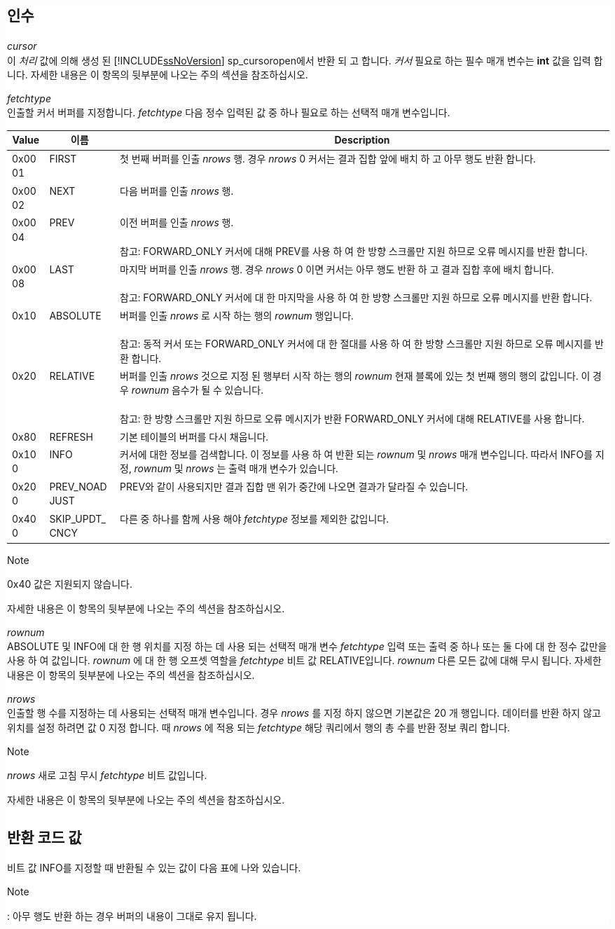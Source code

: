 ## <a name="arguments"></a>인수  
 *cursor*  
 이 *처리* 값에 의해 생성 된 [!INCLUDE[ssNoVersion](../../includes/ssnoversion-md.md)] sp_cursoropen에서 반환 되 고 합니다. *커서* 필요로 하는 필수 매개 변수는 **int** 값을 입력 합니다. 자세한 내용은 이 항목의 뒷부분에 나오는 주의 섹션을 참조하십시오.  
  
 *fetchtype*  
 인출할 커서 버퍼를 지정합니다. *fetchtype* 다음 정수 입력된 값 중 하나 필요로 하는 선택적 매개 변수입니다.  
  
|Value|이름|Description|  
|-----------|----------|-----------------|  
|0x0001|FIRST|첫 번째 버퍼를 인출 *nrows* 행. 경우 *nrows* 0 커서는 결과 집합 앞에 배치 하 고 아무 행도 반환 합니다.|  
|0x0002|NEXT|다음 버퍼를 인출 *nrows* 행.|  
|0x0004|PREV|이전 버퍼를 인출 *nrows* 행.<br /><br /> 참고: FORWARD_ONLY 커서에 대해 PREV를 사용 하 여 한 방향 스크롤만 지원 하므로 오류 메시지를 반환 합니다.|  
|0x0008|LAST|마지막 버퍼를 인출 *nrows* 행. 경우 *nrows* 0 이면 커서는 아무 행도 반환 하 고 결과 집합 후에 배치 합니다.<br /><br /> 참고: FORWARD_ONLY 커서에 대 한 마지막을 사용 하 여 한 방향 스크롤만 지원 하므로 오류 메시지를 반환 합니다.|  
|0x10|ABSOLUTE|버퍼를 인출 *nrows* 로 시작 하는 행의 *rownum* 행입니다.<br /><br /> 참고: 동적 커서 또는 FORWARD_ONLY 커서에 대 한 절대를 사용 하 여 한 방향 스크롤만 지원 하므로 오류 메시지를 반환 합니다.|  
|0x20|RELATIVE|버퍼를 인출 *nrows* 것으로 지정 된 행부터 시작 하는 행의 *rownum* 현재 블록에 있는 첫 번째 행의 행의 값입니다. 이 경우 *rownum* 음수가 될 수 있습니다.<br /><br /> 참고: 한 방향 스크롤만 지원 하므로 오류 메시지가 반환 FORWARD_ONLY 커서에 대해 RELATIVE를 사용 합니다.|  
|0x80|REFRESH|기본 테이블의 버퍼를 다시 채웁니다.|  
|0x100|INFO|커서에 대한 정보를 검색합니다. 이 정보를 사용 하 여 반환 되는 *rownum* 및 *nrows* 매개 변수입니다. 따라서 INFO를 지정, *rownum* 및 *nrows* 는 출력 매개 변수가 있습니다.|  
|0x200|PREV_NOADJUST|PREV와 같이 사용되지만 결과 집합 맨 위가 중간에 나오면 결과가 달라질 수 있습니다.|  
|0x400|SKIP_UPDT_CNCY|다른 중 하나를 함께 사용 해야 *fetchtype* 정보를 제외한 값입니다.|  
  
> [!NOTE]  
>  0x40 값은 지원되지 않습니다.  
  
 자세한 내용은 이 항목의 뒷부분에 나오는 주의 섹션을 참조하십시오.  
  
 *rownum*  
 ABSOLUTE 및 INFO에 대 한 행 위치를 지정 하는 데 사용 되는 선택적 매개 변수 *fetchtype* 입력 또는 출력 중 하나 또는 둘 다에 대 한 정수 값만을 사용 하 여 값입니다. *rownum* 에 대 한 행 오프셋 역할을 *fetchtype* 비트 값 RELATIVE입니다. *rownum* 다른 모든 값에 대해 무시 됩니다. 자세한 내용은 이 항목의 뒷부분에 나오는 주의 섹션을 참조하십시오.  
  
 *nrows*  
 인출할 행 수를 지정하는 데 사용되는 선택적 매개 변수입니다. 경우 *nrows* 를 지정 하지 않으면 기본값은 20 개 행입니다. 데이터를 반환 하지 않고 위치를 설정 하려면 값 0 지정 합니다. 때 *nrows* 에 적용 되는 *fetchtype* 해당 쿼리에서 행의 총 수를 반환 정보 쿼리 합니다.  
  
> [!NOTE]  
>  *nrows* 새로 고침 무시 *fetchtype* 비트 값입니다.  
>   
>  자세한 내용은 이 항목의 뒷부분에 나오는 주의 섹션을 참조하십시오.  
  
## <a name="return-code-values"></a>반환 코드 값  
 비트 값 INFO를 지정할 때 반환될 수 있는 값이 다음 표에 나와 있습니다.  
  
> [!NOTE]  
>  : 아무 행도 반환 하는 경우 버퍼의 내용이 그대로 유지 됩니다.  
  